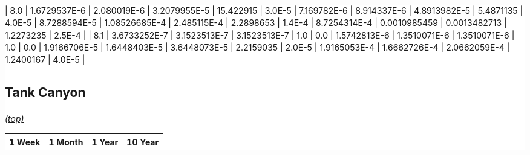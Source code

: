| 8.0 | 1.6729537E-6 | 2.080019E-6 | 3.2079955E-5 | 15.422915 | 3.0E-5 | 7.169782E-6 | 8.914337E-6 | 4.8913982E-5 | 5.4871135 | 4.0E-5 | 8.7288594E-5 | 1.08526685E-4 | 2.485115E-4 | 2.2898653 | 1.4E-4 | 8.7254314E-4 | 0.0010985459 | 0.0013482713 | 1.2273235 | 2.5E-4 |
| 8.1 | 3.6733252E-7 | 3.1523513E-7 | 3.1523513E-7 | 1.0 | 0.0 | 1.5742813E-6 | 1.3510071E-6 | 1.3510071E-6 | 1.0 | 0.0 | 1.9166706E-5 | 1.6448403E-5 | 3.6448073E-5 | 2.2159035 | 2.0E-5 | 1.9165053E-4 | 1.6662726E-4 | 2.0662059E-4 | 1.2400167 | 4.0E-5 |

## Tank Canyon
*[(top)](#table-of-contents)*

| 1 Week | 1 Month | 1 Year | 10 Year |
|-----|-----|-----|-----|